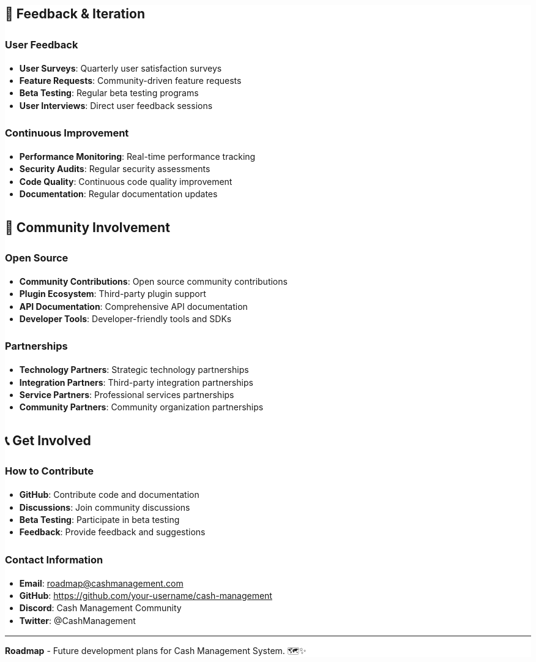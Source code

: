 ## 🔄 Feedback & Iteration

### User Feedback
- **User Surveys**: Quarterly user satisfaction surveys
- **Feature Requests**: Community-driven feature requests
- **Beta Testing**: Regular beta testing programs
- **User Interviews**: Direct user feedback sessions

### Continuous Improvement
- **Performance Monitoring**: Real-time performance tracking
- **Security Audits**: Regular security assessments
- **Code Quality**: Continuous code quality improvement
- **Documentation**: Regular documentation updates

## 🤝 Community Involvement

### Open Source
- **Community Contributions**: Open source community contributions
- **Plugin Ecosystem**: Third-party plugin support
- **API Documentation**: Comprehensive API documentation
- **Developer Tools**: Developer-friendly tools and SDKs

### Partnerships
- **Technology Partners**: Strategic technology partnerships
- **Integration Partners**: Third-party integration partnerships
- **Service Partners**: Professional services partnerships
- **Community Partners**: Community organization partnerships

## 📞 Get Involved

### How to Contribute
- **GitHub**: Contribute code and documentation
- **Discussions**: Join community discussions
- **Beta Testing**: Participate in beta testing
- **Feedback**: Provide feedback and suggestions

### Contact Information
- **Email**: roadmap@cashmanagement.com
- **GitHub**: https://github.com/your-username/cash-management
- **Discord**: Cash Management Community
- **Twitter**: @CashManagement

---

**Roadmap** - Future development plans for Cash Management System. 🗺️✨
